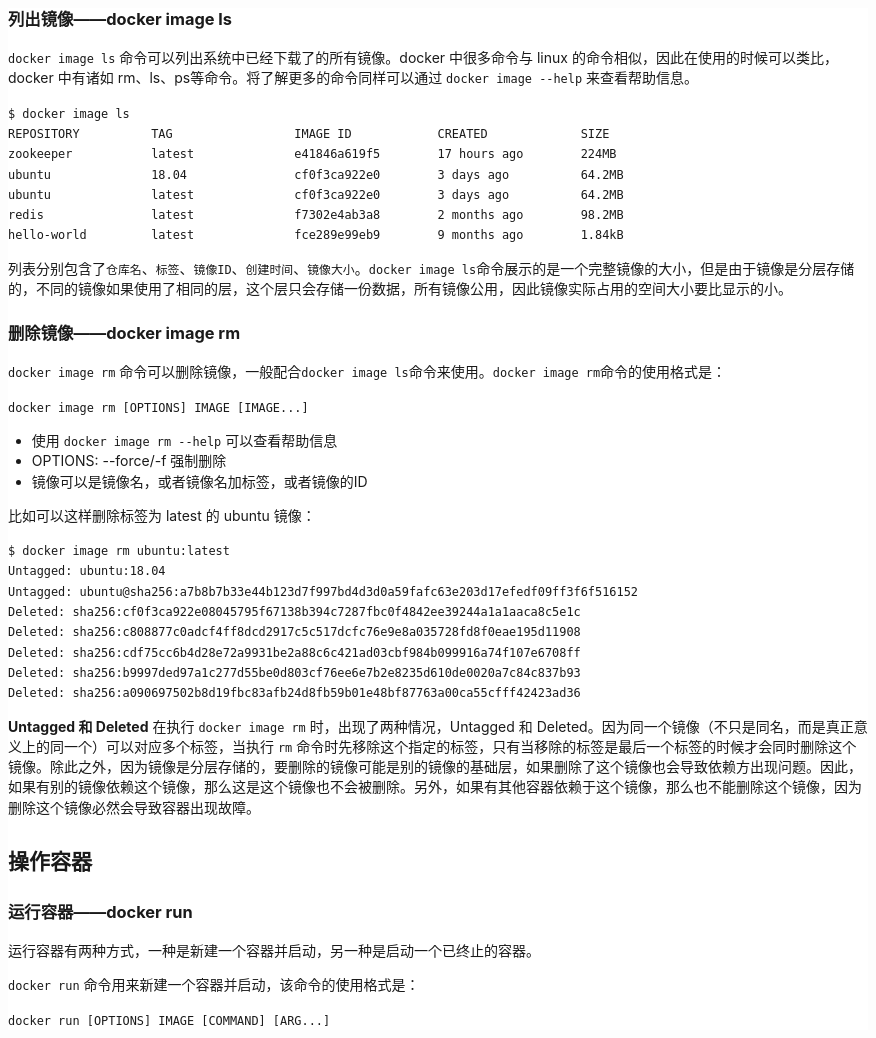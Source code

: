 ### 列出镜像——docker image ls

`docker image ls` 命令可以列出系统中已经下载了的所有镜像。docker 中很多命令与 linux 的命令相似，因此在使用的时候可以类比，docker 中有诸如 rm、ls、ps等命令。将了解更多的命令同样可以通过 `docker image --help` 来查看帮助信息。

```
$ docker image ls         
REPOSITORY          TAG                 IMAGE ID            CREATED             SIZE
zookeeper           latest              e41846a619f5        17 hours ago        224MB
ubuntu              18.04               cf0f3ca922e0        3 days ago          64.2MB
ubuntu              latest              cf0f3ca922e0        3 days ago          64.2MB
redis               latest              f7302e4ab3a8        2 months ago        98.2MB
hello-world         latest              fce289e99eb9        9 months ago        1.84kB
```
列表分别包含了`仓库名`、`标签`、`镜像ID`、`创建时间`、`镜像大小`。`docker image ls`命令展示的是一个完整镜像的大小，但是由于镜像是分层存储的，不同的镜像如果使用了相同的层，这个层只会存储一份数据，所有镜像公用，因此镜像实际占用的空间大小要比显示的小。

### 删除镜像——docker image rm

`docker image rm` 命令可以删除镜像，一般配合`docker image ls`命令来使用。`docker image rm`命令的使用格式是：
```
docker image rm [OPTIONS] IMAGE [IMAGE...]
```

- 使用 `docker image rm --help` 可以查看帮助信息
- OPTIONS: --force/-f 强制删除
- 镜像可以是镜像名，或者镜像名加标签，或者镜像的ID

比如可以这样删除标签为 latest 的 ubuntu 镜像：

```
$ docker image rm ubuntu:latest
Untagged: ubuntu:18.04
Untagged: ubuntu@sha256:a7b8b7b33e44b123d7f997bd4d3d0a59fafc63e203d17efedf09ff3f6f516152
Deleted: sha256:cf0f3ca922e08045795f67138b394c7287fbc0f4842ee39244a1a1aaca8c5e1c
Deleted: sha256:c808877c0adcf4ff8dcd2917c5c517dcfc76e9e8a035728fd8f0eae195d11908
Deleted: sha256:cdf75cc6b4d28e72a9931be2a88c6c421ad03cbf984b099916a74f107e6708ff
Deleted: sha256:b9997ded97a1c277d55be0d803cf76ee6e7b2e8235d610de0020a7c84c837b93
Deleted: sha256:a090697502b8d19fbc83afb24d8fb59b01e48bf87763a00ca55cfff42423ad36
```

**Untagged 和 Deleted**
在执行 `docker image rm` 时，出现了两种情况，Untagged 和 Deleted。因为同一个镜像（不只是同名，而是真正意义上的同一个）可以对应多个标签，当执行 `rm` 命令时先移除这个指定的标签，只有当移除的标签是最后一个标签的时候才会同时删除这个镜像。除此之外，因为镜像是分层存储的，要删除的镜像可能是别的镜像的基础层，如果删除了这个镜像也会导致依赖方出现问题。因此，如果有别的镜像依赖这个镜像，那么这是这个镜像也不会被删除。另外，如果有其他容器依赖于这个镜像，那么也不能删除这个镜像，因为删除这个镜像必然会导致容器出现故障。

## 操作容器

### 运行容器——docker run

运行容器有两种方式，一种是新建一个容器并启动，另一种是启动一个已终止的容器。

`docker run` 命令用来新建一个容器并启动，该命令的使用格式是：
```
docker run [OPTIONS] IMAGE [COMMAND] [ARG...]
``` 
